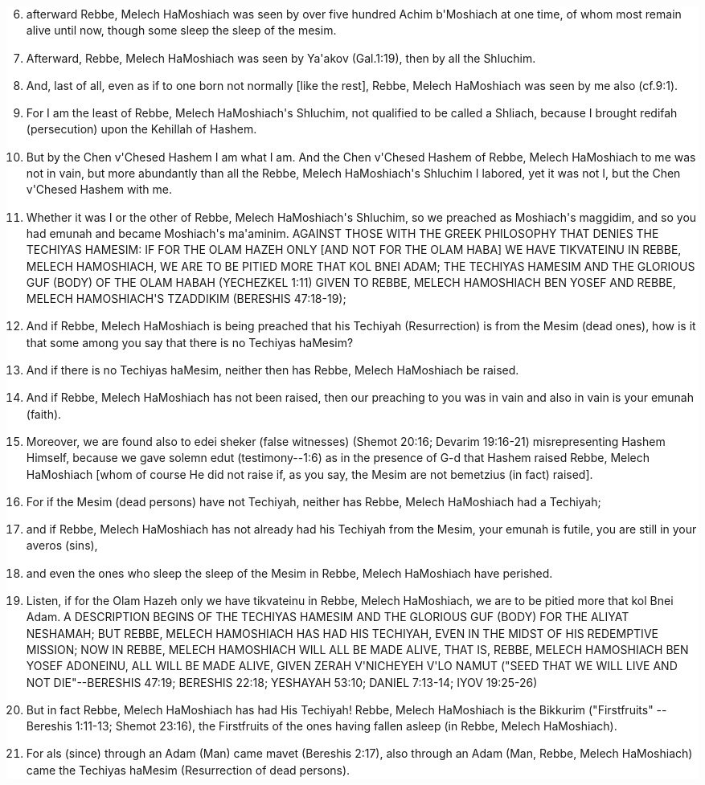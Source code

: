 6. afterward Rebbe, Melech HaMoshiach was seen by over five hundred Achim b'Moshiach at one time, of whom most remain alive until now, though some sleep the sleep of the mesim.

7. Afterward, Rebbe, Melech HaMoshiach was seen by Ya'akov (Gal.1:19), then by all the Shluchim.

8. And, last of all, even as if to one born not normally [like the rest], Rebbe, Melech HaMoshiach was seen by me also (cf.9:1).

9.  For I am the least of Rebbe, Melech HaMoshiach's Shluchim,  not qualified to be called a Shliach, because I brought redifah (persecution) upon the Kehillah of Hashem.

10. But by the Chen v'Chesed Hashem I am what I am. And the Chen v'Chesed Hashem of Rebbe, Melech HaMoshiach to me was not in vain, but more abundantly than all the Rebbe, Melech HaMoshiach's Shluchim I labored, yet it was not I, but the Chen v'Chesed Hashem with me.

11. Whether it was I or the other of Rebbe, Melech HaMoshiach's Shluchim, so we preached as Moshiach's maggidim, and so you had emunah and became Moshiach's ma'aminim.  AGAINST THOSE WITH THE GREEK PHILOSOPHY THAT DENIES THE TECHIYAS HAMESIM: IF FOR THE OLAM HAZEH ONLY [AND NOT FOR THE OLAM HABA] WE HAVE TIKVATEINU IN REBBE, MELECH HAMOSHIACH, WE ARE TO BE PITIED MORE THAT KOL BNEI ADAM;  THE TECHIYAS HAMESIM AND THE GLORIOUS GUF (BODY) OF THE OLAM HABAH (YECHEZKEL 1:11) GIVEN TO REBBE, MELECH HAMOSHIACH BEN YOSEF AND REBBE, MELECH HAMOSHIACH'S TZADDIKIM (BERESHIS 47:18-19);

12. And if Rebbe, Melech HaMoshiach is being preached that his Techiyah (Resurrection) is from the Mesim (dead ones), how is it that some among you say that there is no Techiyas haMesim?

13. And if there is no Techiyas haMesim, neither then has Rebbe, Melech HaMoshiach be raised.

14. And if Rebbe, Melech HaMoshiach has not been raised, then our preaching to you was in vain and also in vain is your emunah (faith).

15. Moreover, we are found also to edei sheker (false witnesses) (Shemot 20:16; Devarim 19:16-21) misrepresenting Hashem Himself, because we gave solemn edut (testimony--1:6) as in the presence of G-d that Hashem raised Rebbe, Melech HaMoshiach [whom of course He did not raise if, as you say, the Mesim are not bemetzius (in fact) raised].

16. For if the Mesim (dead persons) have not Techiyah, neither has Rebbe, Melech HaMoshiach had a Techiyah;

17. and if Rebbe, Melech HaMoshiach has not already had his Techiyah from the Mesim, your emunah is futile, you are still in your averos (sins),

18. and even the ones who sleep the sleep of the Mesim in Rebbe, Melech HaMoshiach have perished.

19. Listen, if for the Olam Hazeh only we have tikvateinu in Rebbe, Melech HaMoshiach, we are to be pitied more that kol Bnei Adam.  A DESCRIPTION BEGINS OF THE TECHIYAS HAMESIM AND THE GLORIOUS GUF (BODY) FOR THE ALIYAT NESHAMAH; BUT REBBE, MELECH HAMOSHIACH HAS HAD HIS TECHIYAH, EVEN IN THE MIDST OF HIS REDEMPTIVE MISSION; NOW IN REBBE, MELECH HAMOSHIACH WILL ALL BE MADE ALIVE, THAT IS, REBBE, MELECH HAMOSHIACH BEN YOSEF ADONEINU, ALL WILL BE MADE ALIVE, GIVEN ZERAH V'NICHEYEH V'LO NAMUT ("SEED THAT WE WILL LIVE AND NOT DIE"--BERESHIS 47:19; BERESHIS 22:18; YESHAYAH 53:10; DANIEL 7:13-14; IYOV 19:25-26)

20. But in fact Rebbe, Melech HaMoshiach has had His Techiyah!  Rebbe, Melech HaMoshiach is the  Bikkurim  ("Firstfruits" --Bereshis 1:11-13; Shemot 23:16), the Firstfruits of the ones having fallen asleep (in Rebbe, Melech HaMoshiach).

21. For als (since) through an Adam (Man) came mavet (Bereshis 2:17), also through an Adam (Man, Rebbe, Melech HaMoshiach) came the Techiyas haMesim (Resurrection of dead persons).
